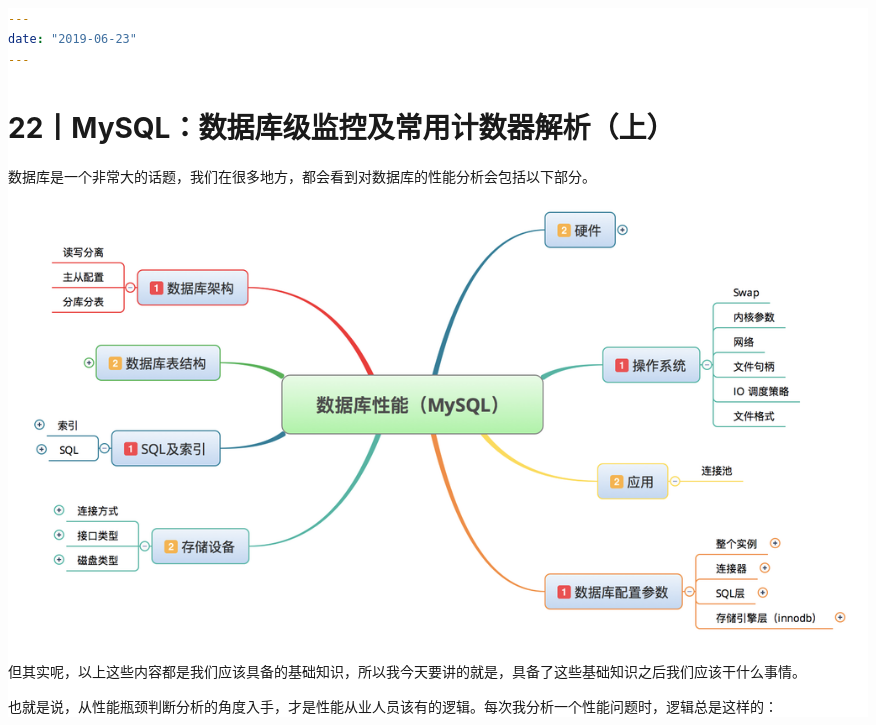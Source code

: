```yaml
---
date: "2019-06-23"
---  
```

      
# 22丨MySQL：数据库级监控及常用计数器解析（上）
数据库是一个非常大的话题，我们在很多地方，都会看到对数据库的性能分析会包括以下部分。

![](./httpsstatic001geekbangorgresourceimage1740178e637e4723e37abb7eb9d477d20f40.png)

但其实呢，以上这些内容都是我们应该具备的基础知识，所以我今天要讲的就是，具备了这些基础知识之后我们应该干什么事情。

也就是说，从性能瓶颈判断分析的角度入手，才是性能从业人员该有的逻辑。每次我分析一个性能问题时，逻辑总是这样的：
